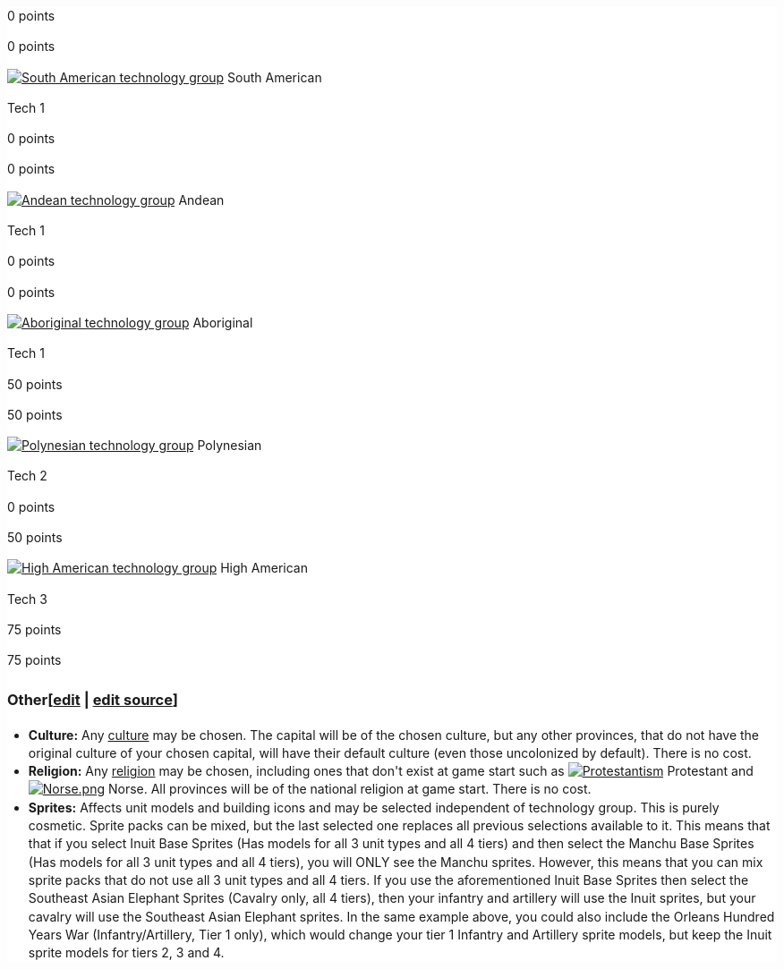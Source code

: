 0 points

0 points

[![South American technology group](/images/thumb/1/15/South_American.png/28px-South_American.png)](/Technology_group "South American technology group") South American

Tech 1

0 points

0 points

[![Andean technology group](/images/thumb/c/c1/Andean.png/28px-Andean.png)](/Technology_group "Andean technology group") Andean

Tech 1

0 points

0 points

[![Aboriginal technology group](/images/thumb/5/56/Aboriginal.png/28px-Aboriginal.png)](/Technology_group "Aboriginal technology group") Aboriginal

Tech 1

50 points

50 points

[![Polynesian technology group](/images/thumb/8/86/Polynesian.png/28px-Polynesian.png)](/Technology_group "Polynesian technology group") Polynesian

Tech 2

0 points

50 points

[![High American technology group](/images/thumb/7/78/High_American.png/28px-High_American.png)](/Technology_group "High American technology group") High American

Tech 3

75 points

75 points

### Other\[[edit](/index.php?title=Nation_designer&veaction=edit&section=11 "Edit section: Other") | [edit source](/index.php?title=Nation_designer&action=edit&section=11 "Edit section: Other")\]

*   **Culture:** Any [culture](/Culture "Culture") may be chosen. The capital will be of the chosen culture, but any other provinces, that do not have the original culture of your chosen capital, will have their default culture (even those uncolonized by default). There is no cost.
*   **Religion:** Any [religion](/Religion#Religions_and_denominations "Religion") may be chosen, including ones that don't exist at game start such as [![Protestantism](/images/thumb/0/0d/Protestant.png/28px-Protestant.png)](/Protestant "Protestant") Protestant and [![Norse.png](/images/thumb/c/ce/Norse.png/28px-Norse.png)](/Norse "Norse") Norse. All provinces will be of the national religion at game start. There is no cost.
*   **Sprites:** Affects unit models and building icons and may be selected independent of technology group. This is purely cosmetic. Sprite packs can be mixed, but the last selected one replaces all previous selections available to it. This means that that if you select Inuit Base Sprites (Has models for all 3 unit types and all 4 tiers) and then select the Manchu Base Sprites (Has models for all 3 unit types and all 4 tiers), you will ONLY see the Manchu sprites. However, this means that you can mix sprite packs that do not use all 3 unit types and all 4 tiers. If you use the aforementioned Inuit Base Sprites then select the Southeast Asian Elephant Sprites (Cavalry only, all 4 tiers), then your infantry and artillery will use the Inuit sprites, but your cavalry will use the Southeast Asian Elephant sprites. In the same example above, you could also include the Orleans Hundred Years War (Infantry/Artillery, Tier 1 only), which would change your tier 1 Infantry and Artillery sprite models, but keep the Inuit sprite models for tiers 2, 3 and 4.
